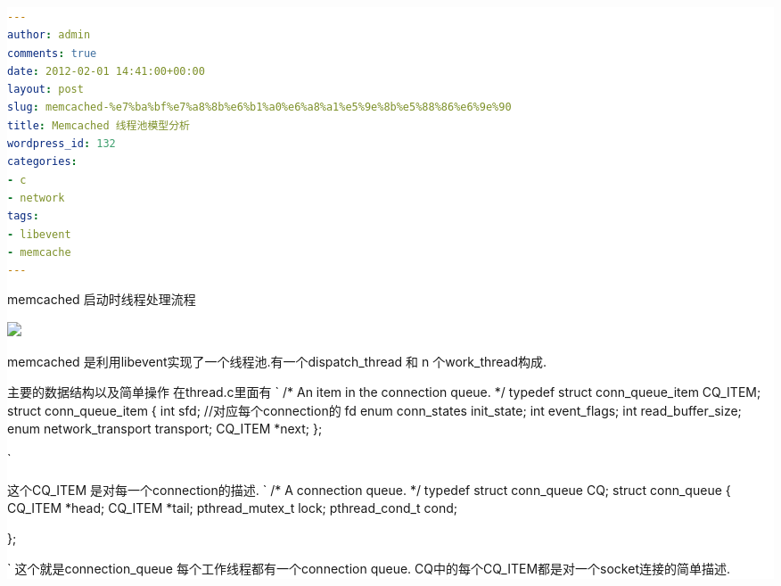 ```yaml
---
author: admin
comments: true
date: 2012-02-01 14:41:00+00:00
layout: post
slug: memcached-%e7%ba%bf%e7%a8%8b%e6%b1%a0%e6%a8%a1%e5%9e%8b%e5%88%86%e6%9e%90
title: Memcached 线程池模型分析
wordpress_id: 132
categories:
- c
- network
tags:
- libevent
- memcache
---
```


memcached 启动时线程处理流程

[![](http://175.41.172.193/wp-content/uploads/2012/02/thread1-113x300.jpg)](http://175.41.172.193/wp-content/uploads/2012/02/thread1.jpg)

memcached 是利用libevent实现了一个线程池.有一个dispatch_thread 和 n 个work_thread构成.

主要的数据结构以及简单操作
在thread.c里面有
`
/* An item in the connection queue. */
typedef struct conn_queue_item CQ_ITEM;
struct conn_queue_item {
    int               sfd;  //对应每个connection的 fd
    enum conn_states  init_state;
    int               event_flags;
    int               read_buffer_size;
    enum network_transport     transport;
    CQ_ITEM          *next;
};

`

这个CQ_ITEM 是对每一个connection的描述.
`
/* A connection queue. */
typedef struct conn_queue CQ;
struct conn_queue {
    CQ_ITEM *head;
    CQ_ITEM *tail;
    pthread_mutex_t lock;
    pthread_cond_t  cond;

};

`
这个就是connection_queue 每个工作线程都有一个connection queue. CQ中的每个CQ_ITEM都是对一个socket连接的简单描述.
